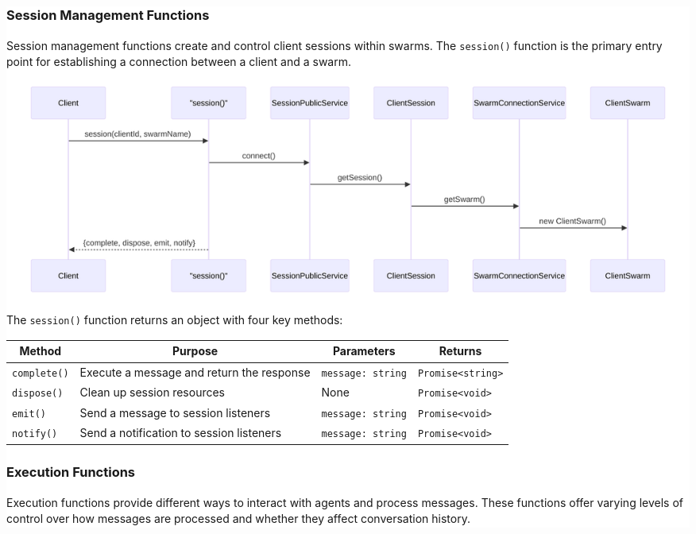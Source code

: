 ### Session Management Functions

Session management functions create and control client sessions within swarms. The `session()` function is the primary entry point for establishing a connection between a client and a swarm.

![Mermaid Diagram](./diagrams/32_Core_API_Functions_1.svg)

The `session()` function returns an object with four key methods:

| Method | Purpose | Parameters | Returns |
|--------|---------|------------|---------|
| `complete()` | Execute a message and return the response | `message: string` | `Promise<string>` |
| `dispose()` | Clean up session resources | None | `Promise<void>` |
| `emit()` | Send a message to session listeners | `message: string` | `Promise<void>` |
| `notify()` | Send a notification to session listeners | `message: string` | `Promise<void>` |

### Execution Functions

Execution functions provide different ways to interact with agents and process messages. These functions offer varying levels of control over how messages are processed and whether they affect conversation history.
